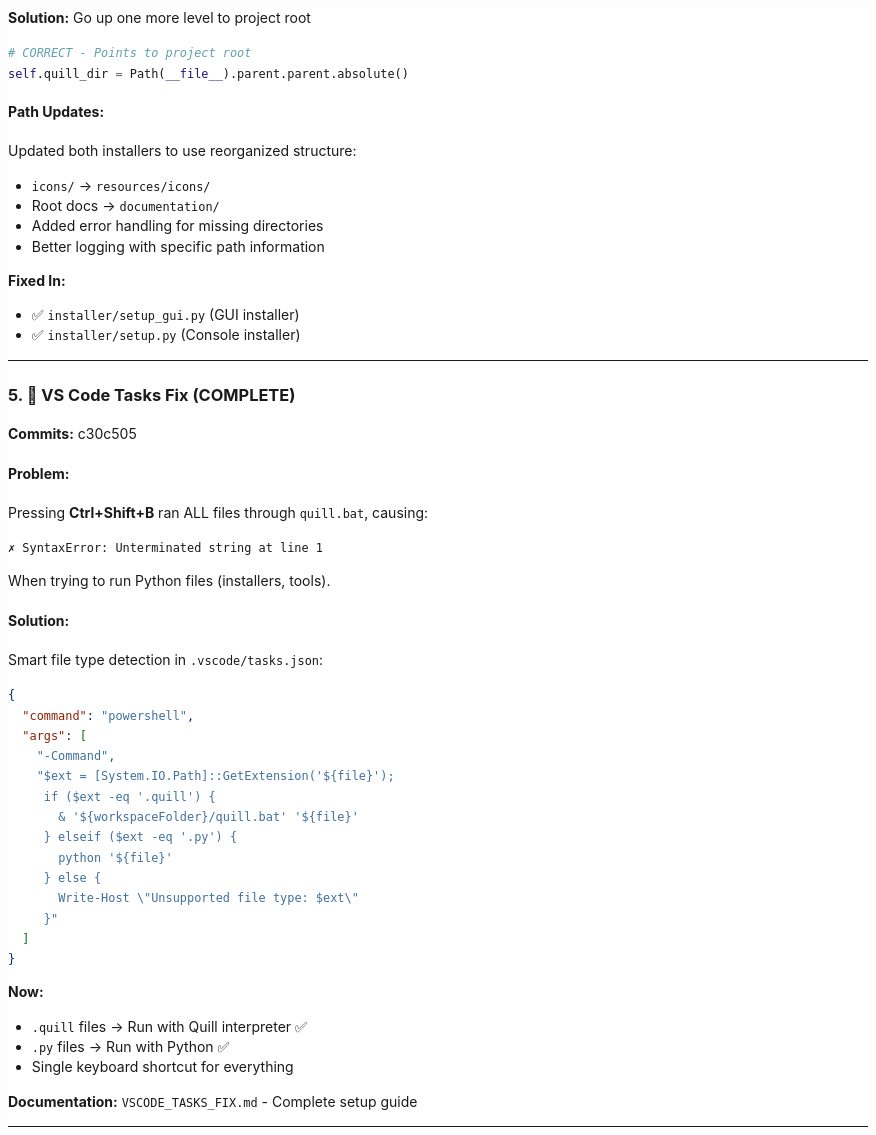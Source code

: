 **Solution:** Go up one more level to project root
```python
# CORRECT - Points to project root
self.quill_dir = Path(__file__).parent.parent.absolute()
```

#### Path Updates:
Updated both installers to use reorganized structure:
- `icons/` → `resources/icons/`
- Root docs → `documentation/`
- Added error handling for missing directories
- Better logging with specific path information

**Fixed In:**
- ✅ `installer/setup_gui.py` (GUI installer)
- ✅ `installer/setup.py` (Console installer)

---

### 5. 🔧 **VS Code Tasks Fix** (COMPLETE)
**Commits:** c30c505

#### Problem:
Pressing **Ctrl+Shift+B** ran ALL files through `quill.bat`, causing:
```
✗ SyntaxError: Unterminated string at line 1
```
When trying to run Python files (installers, tools).

#### Solution:
Smart file type detection in `.vscode/tasks.json`:
```json
{
  "command": "powershell",
  "args": [
    "-Command",
    "$ext = [System.IO.Path]::GetExtension('${file}'); 
     if ($ext -eq '.quill') { 
       & '${workspaceFolder}/quill.bat' '${file}' 
     } elseif ($ext -eq '.py') { 
       python '${file}' 
     } else { 
       Write-Host \"Unsupported file type: $ext\" 
     }"
  ]
}
```

**Now:**
- `.quill` files → Run with Quill interpreter ✅
- `.py` files → Run with Python ✅
- Single keyboard shortcut for everything

**Documentation:** `VSCODE_TASKS_FIX.md` - Complete setup guide

---